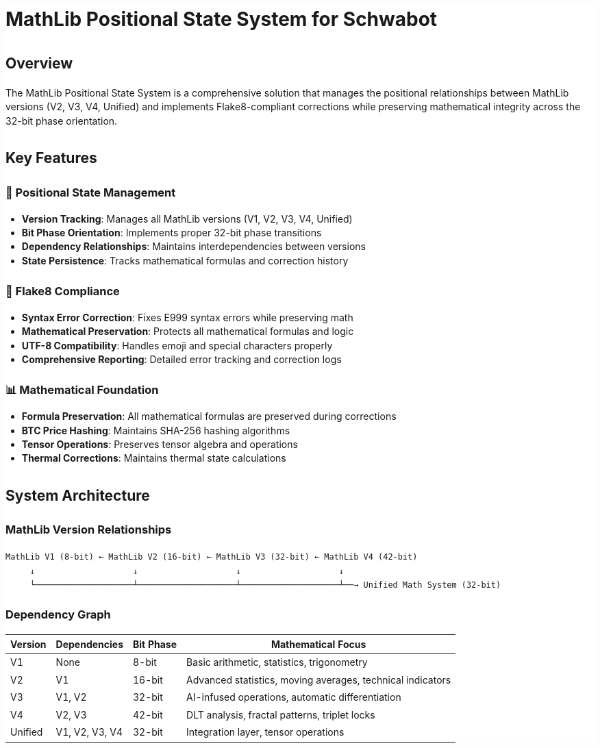 # MathLib Positional State System for Schwabot

## Overview

The MathLib Positional State System is a comprehensive solution that manages the positional relationships between MathLib versions (V2, V3, V4, Unified) and implements Flake8-compliant corrections while preserving mathematical integrity across the 32-bit phase orientation.

## Key Features

### 🧮 Positional State Management
- **Version Tracking**: Manages all MathLib versions (V1, V2, V3, V4, Unified)
- **Bit Phase Orientation**: Implements proper 32-bit phase transitions
- **Dependency Relationships**: Maintains interdependencies between versions
- **State Persistence**: Tracks mathematical formulas and correction history

### 🔧 Flake8 Compliance
- **Syntax Error Correction**: Fixes E999 syntax errors while preserving math
- **Mathematical Preservation**: Protects all mathematical formulas and logic
- **UTF-8 Compatibility**: Handles emoji and special characters properly
- **Comprehensive Reporting**: Detailed error tracking and correction logs

### 📊 Mathematical Foundation
- **Formula Preservation**: All mathematical formulas are preserved during corrections
- **BTC Price Hashing**: Maintains SHA-256 hashing algorithms
- **Tensor Operations**: Preserves tensor algebra and operations
- **Thermal Corrections**: Maintains thermal state calculations

## System Architecture

### MathLib Version Relationships

```
MathLib V1 (8-bit) ← MathLib V2 (16-bit) ← MathLib V3 (32-bit) ← MathLib V4 (42-bit)
     ↓                    ↓                    ↓                    ↓
     └────────────────────┴────────────────────┴────────────────────┴──→ Unified Math System (32-bit)
```

### Dependency Graph

| Version | Dependencies | Bit Phase | Mathematical Focus |
|---------|-------------|-----------|-------------------|
| V1 | None | 8-bit | Basic arithmetic, statistics, trigonometry |
| V2 | V1 | 16-bit | Advanced statistics, moving averages, technical indicators |
| V3 | V1, V2 | 32-bit | AI-infused operations, automatic differentiation |
| V4 | V2, V3 | 42-bit | DLT analysis, fractal patterns, triplet locks |
| Unified | V1, V2, V3, V4 | 32-bit | Integration layer, tensor operations |

